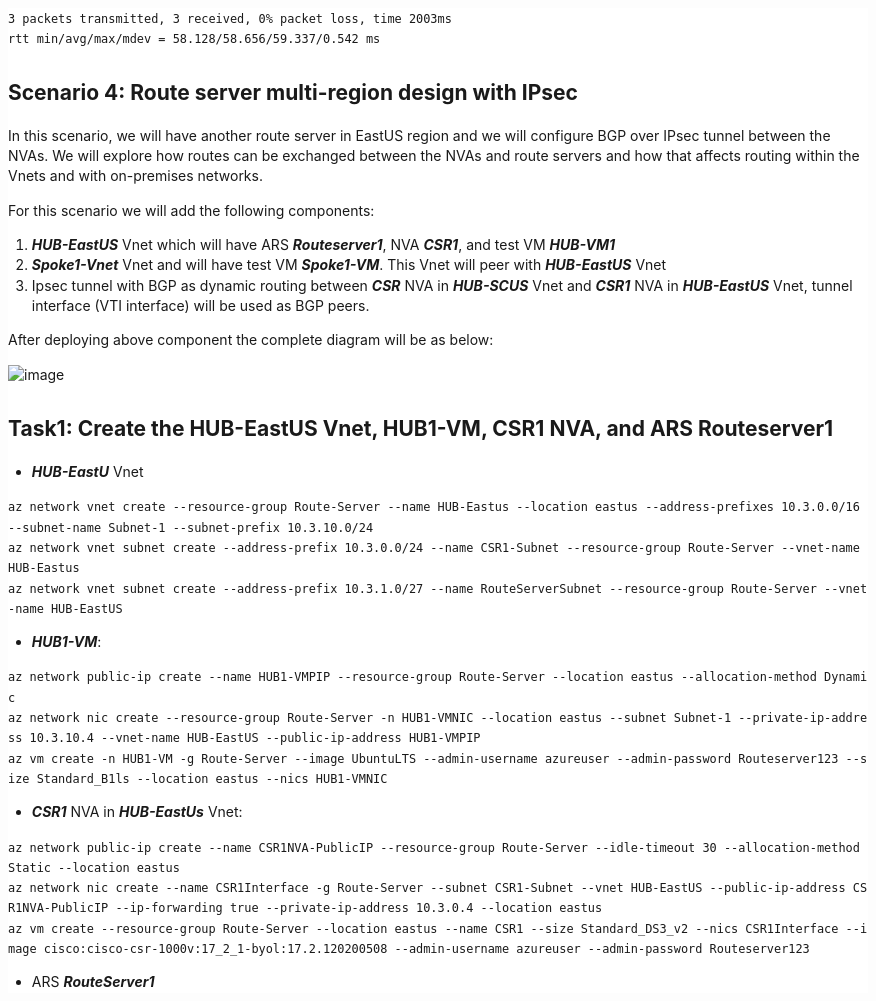 ```
3 packets transmitted, 3 received, 0% packet loss, time 2003ms
rtt min/avg/max/mdev = 58.128/58.656/59.337/0.542 ms

```


## Scenario 4: Route server multi-region design with IPsec 

In this scenario, we will have another route server in EastUS region and we will configure BGP over IPsec tunnel between the NVAs. We will explore how routes can be exchanged between the NVAs and route servers and how that affects routing within the Vnets and with on-premises networks.
	
For this scenario we will add the following components:

1. ***HUB-EastUS*** Vnet which will have ARS ***Routeserver1***, NVA ***CSR1***, and test VM ***HUB-VM1*** 
2. ***Spoke1-Vnet*** Vnet and will have test VM ***Spoke1-VM***. This Vnet will peer with ***HUB-EastUS*** Vnet
3. Ipsec tunnel with BGP as dynamic routing  between ***CSR*** NVA in ***HUB-SCUS*** Vnet and ***CSR1*** NVA in ***HUB-EastUS*** Vnet, tunnel interface (VTI interface) will be used as BGP peers.
	
After deploying above component the complete diagram will be as below:
	
![image](https://user-images.githubusercontent.com/78562461/145701591-595fdcdd-e2c3-4999-a006-22c912b66dec.png)



## Task1: Create the HUB-EastUS Vnet, HUB1-VM, CSR1 NVA, and ARS Routeserver1
	
- ***HUB-EastU*** Vnet

```
az network vnet create --resource-group Route-Server --name HUB-Eastus --location eastus --address-prefixes 10.3.0.0/16 --subnet-name Subnet-1 --subnet-prefix 10.3.10.0/24 
az network vnet subnet create --address-prefix 10.3.0.0/24 --name CSR1-Subnet --resource-group Route-Server --vnet-name HUB-Eastus
az network vnet subnet create --address-prefix 10.3.1.0/27 --name RouteServerSubnet --resource-group Route-Server --vnet-name HUB-EastUS
```

- ***HUB1-VM***:

```	
az network public-ip create --name HUB1-VMPIP --resource-group Route-Server --location eastus --allocation-method Dynamic
az network nic create --resource-group Route-Server -n HUB1-VMNIC --location eastus --subnet Subnet-1 --private-ip-address 10.3.10.4 --vnet-name HUB-EastUS --public-ip-address HUB1-VMPIP
az vm create -n HUB1-VM -g Route-Server --image UbuntuLTS --admin-username azureuser --admin-password Routeserver123 --size Standard_B1ls --location eastus --nics HUB1-VMNIC
```

- ***CSR1*** NVA in ***HUB-EastUs*** Vnet:

```
az network public-ip create --name CSR1NVA-PublicIP --resource-group Route-Server --idle-timeout 30 --allocation-method Static --location eastus
az network nic create --name CSR1Interface -g Route-Server --subnet CSR1-Subnet --vnet HUB-EastUS --public-ip-address CSR1NVA-PublicIP --ip-forwarding true --private-ip-address 10.3.0.4 --location eastus
az vm create --resource-group Route-Server --location eastus --name CSR1 --size Standard_DS3_v2 --nics CSR1Interface --image cisco:cisco-csr-1000v:17_2_1-byol:17.2.120200508 --admin-username azureuser --admin-password Routeserver123
```
- ARS ***RouteServer1***
